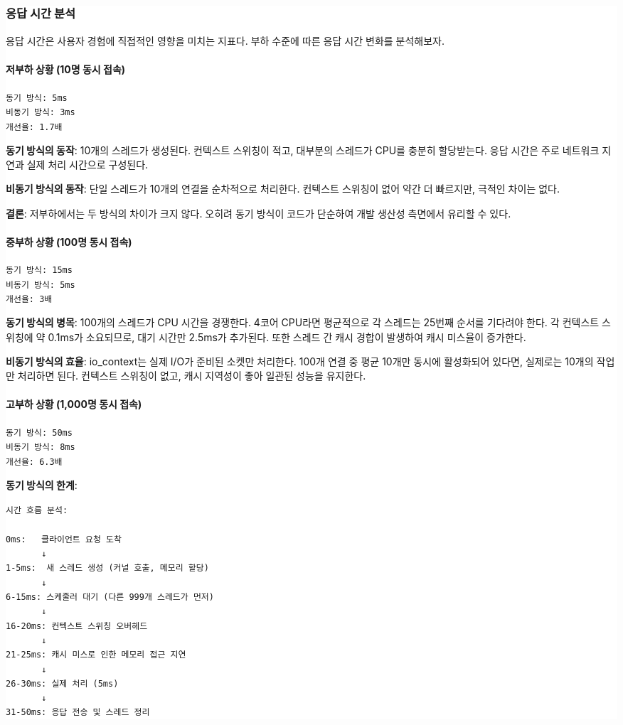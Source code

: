 ### 응답 시간 분석
응답 시간은 사용자 경험에 직접적인 영향을 미치는 지표다. 부하 수준에 따른 응답 시간 변화를 분석해보자.

#### 저부하 상황 (10명 동시 접속)

```
동기 방식: 5ms
비동기 방식: 3ms
개선율: 1.7배
```

**동기 방식의 동작**: 10개의 스레드가 생성된다. 컨텍스트 스위칭이 적고, 대부분의 스레드가 CPU를 충분히 할당받는다. 응답 시간은 주로 네트워크 지연과 실제 처리 시간으로 구성된다.

**비동기 방식의 동작**: 단일 스레드가 10개의 연결을 순차적으로 처리한다. 컨텍스트 스위칭이 없어 약간 더 빠르지만, 극적인 차이는 없다.

**결론**: 저부하에서는 두 방식의 차이가 크지 않다. 오히려 동기 방식이 코드가 단순하여 개발 생산성 측면에서 유리할 수 있다.

#### 중부하 상황 (100명 동시 접속)

```
동기 방식: 15ms
비동기 방식: 5ms
개선율: 3배
```

**동기 방식의 병목**: 100개의 스레드가 CPU 시간을 경쟁한다. 4코어 CPU라면 평균적으로 각 스레드는 25번째 순서를 기다려야 한다. 각 컨텍스트 스위칭에 약 0.1ms가 소요되므로, 대기 시간만 2.5ms가 추가된다. 또한 스레드 간 캐시 경합이 발생하여 캐시 미스율이 증가한다.

**비동기 방식의 효율**: io_context는 실제 I/O가 준비된 소켓만 처리한다. 100개 연결 중 평균 10개만 동시에 활성화되어 있다면, 실제로는 10개의 작업만 처리하면 된다. 컨텍스트 스위칭이 없고, 캐시 지역성이 좋아 일관된 성능을 유지한다.

#### 고부하 상황 (1,000명 동시 접속)

```
동기 방식: 50ms
비동기 방식: 8ms
개선율: 6.3배
```

**동기 방식의 한계**:

```
시간 흐름 분석:

0ms:   클라이언트 요청 도착
       ↓
1-5ms:  새 스레드 생성 (커널 호출, 메모리 할당)
       ↓
6-15ms: 스케줄러 대기 (다른 999개 스레드가 먼저)
       ↓
16-20ms: 컨텍스트 스위칭 오버헤드
       ↓
21-25ms: 캐시 미스로 인한 메모리 접근 지연
       ↓
26-30ms: 실제 처리 (5ms)
       ↓
31-50ms: 응답 전송 및 스레드 정리
```
